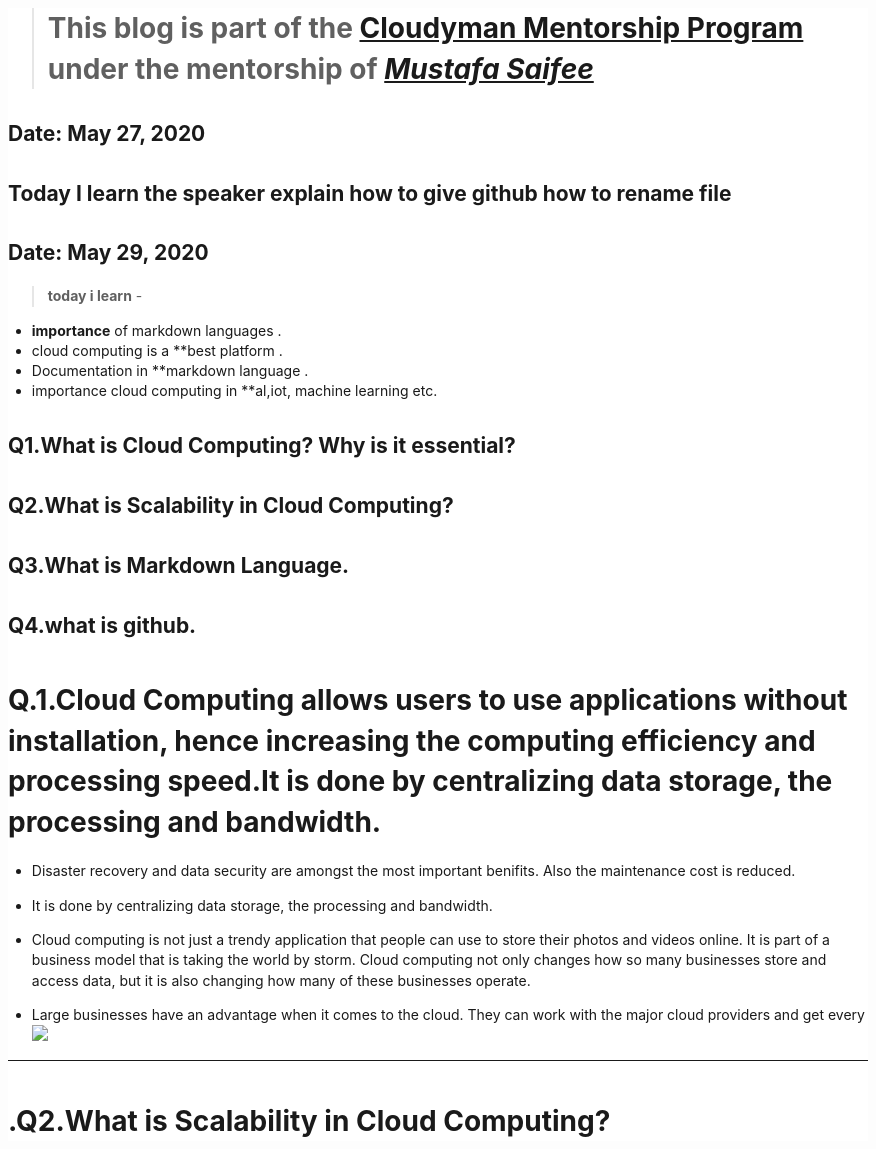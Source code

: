 > # This blog is part of the **[Cloudyman Mentorship Program](https://t.co/78sRvCvYiO?amp=1)** under the mentorship of *[Mustafa Saifee](https://www.linkedin.com/in/saifeemustafaq/)*

## Date: May 27, 2020

Today I learn 
the speaker explain how to give github
how to rename file
---------------

## Date: May 29, 2020

 >  **today i learn** -
 
 * **importance** of markdown languages .
 * cloud computing is a **best platform .
 * Documentation in **markdown language .
 * importance cloud computing in **al,iot, machine learning etc.
 
 ## Q1.What is Cloud Computing? Why is it essential?
 ## Q2.What is Scalability in Cloud Computing?
 ## Q3.What is Markdown Language.
 ## Q4.what is github.
 
 
 # Q.1.Cloud Computing allows users to use applications without installation, hence increasing the computing efficiency and processing speed.It is done by centralizing data storage, the processing and bandwidth.

+ Disaster recovery and data security are amongst the most important benifits. Also the maintenance cost is reduced.

+ It is done by centralizing data storage, the processing and bandwidth.

+ Cloud computing is not just a trendy application that people can use to store their photos and videos online. It is part of a business model that is taking the world by storm. Cloud computing not only changes how so many businesses store and access data, but it is also changing how many of these businesses operate.

+ Large businesses have an advantage when it comes to the cloud. They can work with the major cloud providers and get every 
![](https://i.pcmag.com/imagery/articles/01nZo4Ot4FUIqaAccrCZGN9-9.fit_scale.size_1028x578.v1569490627.jpg)
-------------
# .Q2.What is Scalability in Cloud Computing?
